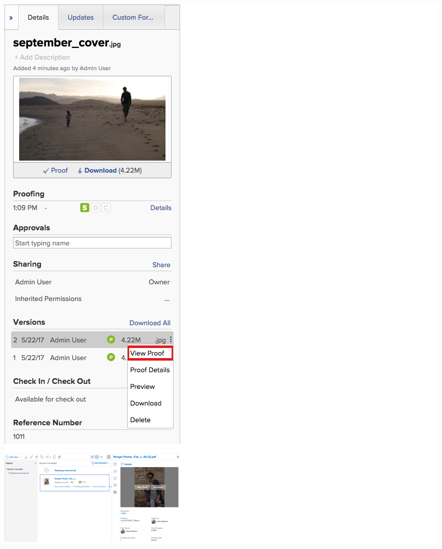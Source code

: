   </draft-comment><p data-mc-conditions="QuicksilverOrClassic.Draft mode"> <img src="assets/document-version-proof-view-.png" alt="document_version_proof_view_.png"> </p> <draft-comment>
   <div class="preview" data-mc-conditions="QuicksilverOrClassic.Draft mode"> 
    <img src="assets/open-proof-350x175.png" style="width: 350;height: 175;"> 
   </div>
  </draft-comment>
  <div class="preview" data-mc-conditions="QuicksilverOrClassic.Draft mode"> 